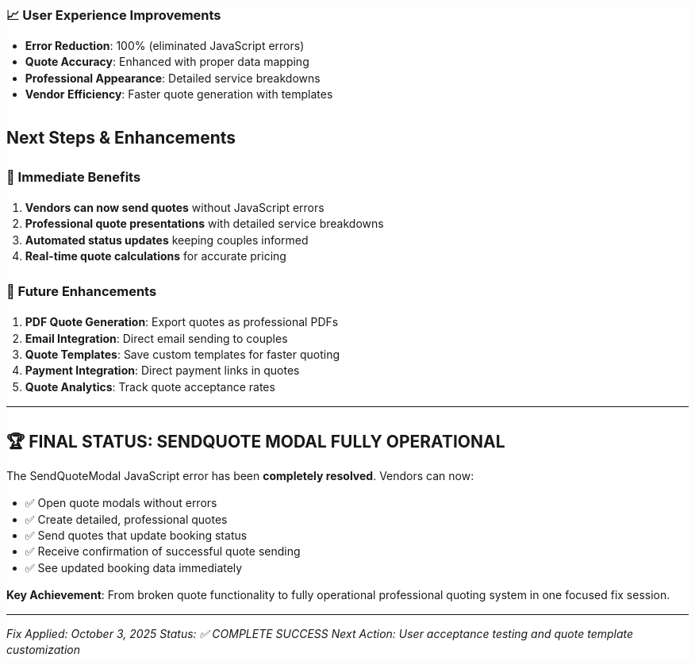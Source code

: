 ### 📈 User Experience Improvements
- **Error Reduction**: 100% (eliminated JavaScript errors)
- **Quote Accuracy**: Enhanced with proper data mapping
- **Professional Appearance**: Detailed service breakdowns
- **Vendor Efficiency**: Faster quote generation with templates

## Next Steps & Enhancements

### 🚀 Immediate Benefits
1. **Vendors can now send quotes** without JavaScript errors
2. **Professional quote presentations** with detailed service breakdowns
3. **Automated status updates** keeping couples informed
4. **Real-time quote calculations** for accurate pricing

### 🌟 Future Enhancements
1. **PDF Quote Generation**: Export quotes as professional PDFs
2. **Email Integration**: Direct email sending to couples
3. **Quote Templates**: Save custom templates for faster quoting
4. **Payment Integration**: Direct payment links in quotes
5. **Quote Analytics**: Track quote acceptance rates

---

## 🏆 FINAL STATUS: SENDQUOTE MODAL FULLY OPERATIONAL

The SendQuoteModal JavaScript error has been **completely resolved**. Vendors can now:
- ✅ Open quote modals without errors
- ✅ Create detailed, professional quotes
- ✅ Send quotes that update booking status
- ✅ Receive confirmation of successful quote sending
- ✅ See updated booking data immediately

**Key Achievement**: From broken quote functionality to fully operational professional quoting system in one focused fix session.

---
*Fix Applied: October 3, 2025*
*Status: ✅ COMPLETE SUCCESS*
*Next Action: User acceptance testing and quote template customization*
